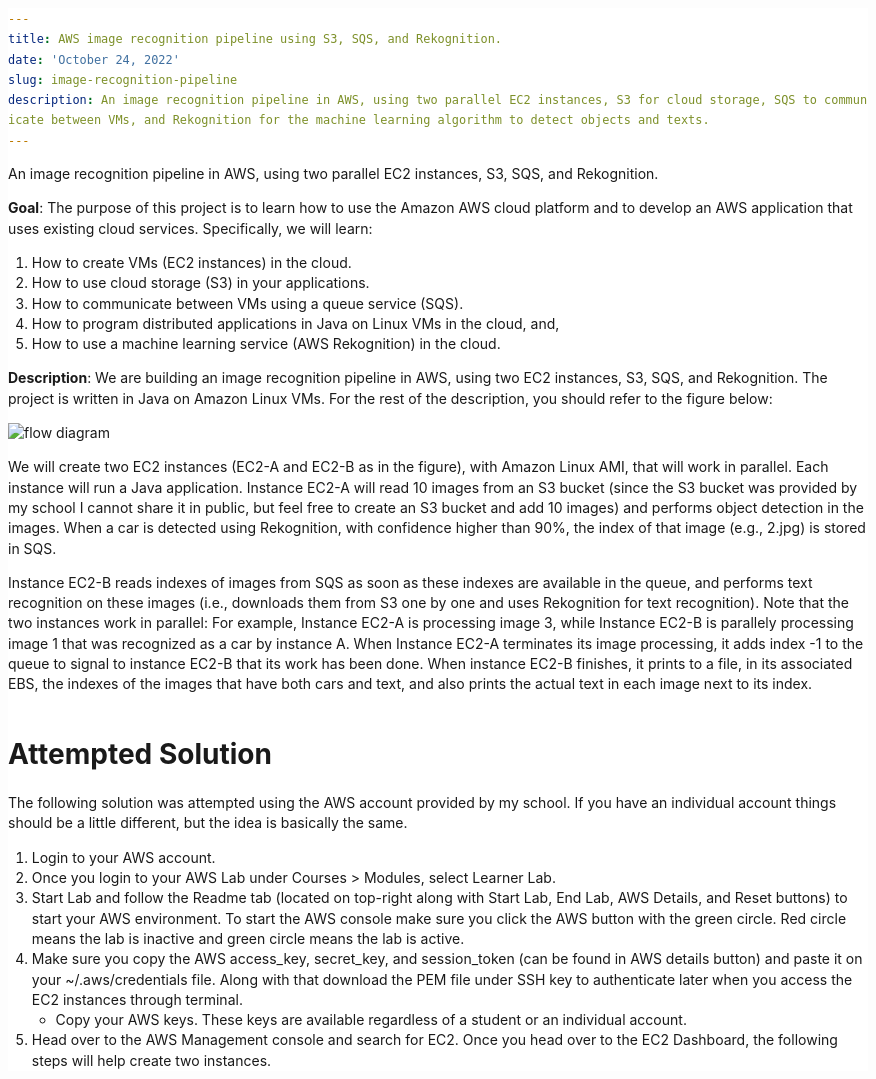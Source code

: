 ```yaml
---
title: AWS image recognition pipeline using S3, SQS, and Rekognition.
date: 'October 24, 2022'
slug: image-recognition-pipeline
description: An image recognition pipeline in AWS, using two parallel EC2 instances, S3 for cloud storage, SQS to communicate between VMs, and Rekognition for the machine learning algorithm to detect objects and texts.
---
```


An image recognition pipeline in AWS, using two parallel EC2 instances, S3, SQS, and Rekognition.

<b>Goal</b>: The purpose of this project is to learn how to use the Amazon AWS cloud platform and to develop an AWS application that uses existing cloud services. Specifically, we will learn:

1. How to create VMs (EC2 instances) in the cloud.
2. How to use cloud storage (S3) in your applications.
3. How to communicate between VMs using a queue service (SQS).
4. How to program distributed applications in Java on Linux VMs in the cloud, and,
5. How to use a machine learning service (AWS Rekognition) in the cloud.

<b>Description</b>: We are building an image recognition pipeline in AWS, using two EC2 instances, S3, SQS, and Rekognition. The project is written in Java on Amazon Linux VMs. For the rest of the description, you should refer to the figure below:

<img src="/blog/image-rec-pipeline/flow-diagram.png" alt="flow diagram" />

We will create two EC2 instances (EC2-A and EC2-B as in the figure), with Amazon Linux AMI, that will work in parallel. Each instance will run a Java application. Instance EC2-A will read 10 images from an S3 bucket (since the S3 bucket was provided by my school I cannot share it in public, but feel free to create an S3 bucket and add 10 images) and performs object detection in the images. When a car is detected using Rekognition, with confidence higher than 90%, the index of that image (e.g., 2.jpg) is stored in SQS.

Instance EC2-B reads indexes of images from SQS as soon as these indexes are available in the queue, and performs text recognition on these images (i.e., downloads them from S3 one by one and uses Rekognition for text recognition). Note that the two instances work in parallel: For example, Instance EC2-A is processing image 3, while Instance EC2-B is parallely processing image 1 that was recognized as a car by instance A. When Instance EC2-A terminates its image processing, it adds index -1 to the queue to signal to instance EC2-B that its work has been done. When instance EC2-B finishes, it prints to a file, in its associated EBS, the indexes of the images that have both cars and text, and also prints the actual text in each image next to its index.

# Attempted Solution

The following solution was attempted using the AWS account provided by my school. If you have an individual account things should be a little different, but the idea is basically the same.

1. Login to your AWS account.
2. Once you login to your AWS Lab under Courses > Modules, select Learner Lab.
3. Start Lab and follow the Readme tab (located on top-right along with Start Lab, End Lab, AWS Details, and Reset buttons) to start your AWS environment. To start the AWS console make sure you click the AWS button with the green circle. Red circle means the lab is inactive and green circle means the lab is active.
4. Make sure you copy the AWS access_key, secret_key, and session_token (can be found in AWS details button) and paste it on your ~/.aws/credentials file. Along with that download the PEM file under SSH key to authenticate later when you access the EC2 instances through terminal.
   - Copy your AWS keys. These keys are available regardless of a student or an individual account.
5. Head over to the AWS Management console and search for EC2. Once you head over to the EC2 Dashboard, the following steps will help create two instances.
